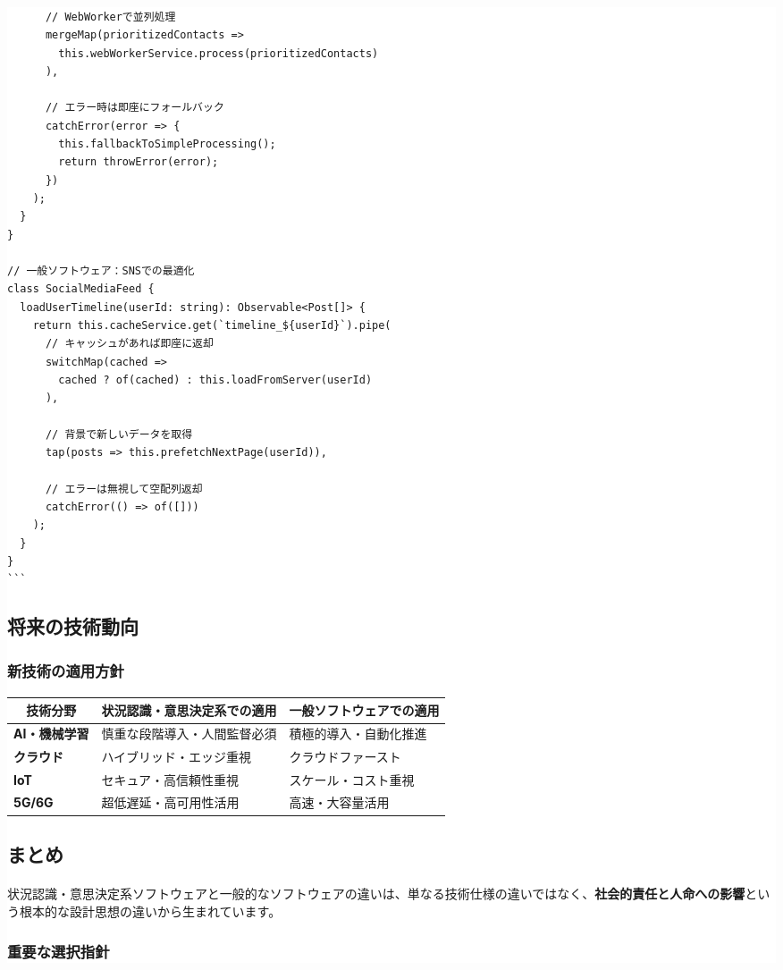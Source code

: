           // WebWorkerで並列処理
          mergeMap(prioritizedContacts => 
            this.webWorkerService.process(prioritizedContacts)
          ),
          
          // エラー時は即座にフォールバック
          catchError(error => {
            this.fallbackToSimpleProcessing();
            return throwError(error);
          })
        );
      }
    }

    // 一般ソフトウェア：SNSでの最適化
    class SocialMediaFeed {
      loadUserTimeline(userId: string): Observable<Post[]> {
        return this.cacheService.get(`timeline_${userId}`).pipe(
          // キャッシュがあれば即座に返却
          switchMap(cached => 
            cached ? of(cached) : this.loadFromServer(userId)
          ),
          
          // 背景で新しいデータを取得
          tap(posts => this.prefetchNextPage(userId)),
          
          // エラーは無視して空配列返却
          catchError(() => of([]))
        );
      }
    }
    ```

## 将来の技術動向

### 新技術の適用方針

| 技術分野 | 状況認識・意思決定系での適用 | 一般ソフトウェアでの適用 |
|----------|---------------------------|------------------------|
| **AI・機械学習** | 慎重な段階導入・人間監督必須 | 積極的導入・自動化推進 |
| **クラウド** | ハイブリッド・エッジ重視 | クラウドファースト |
| **IoT** | セキュア・高信頼性重視 | スケール・コスト重視 |
| **5G/6G** | 超低遅延・高可用性活用 | 高速・大容量活用 |

## まとめ

状況認識・意思決定系ソフトウェアと一般的なソフトウェアの違いは、単なる技術仕様の違いではなく、**社会的責任と人命への影響**という根本的な設計思想の違いから生まれています。

### 重要な選択指針
